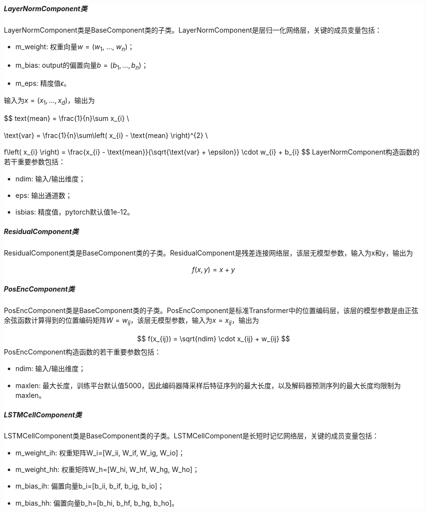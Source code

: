 ##### **LayerNormComponent**类

LayerNormComponent类是BaseComponent类的子类。LayerNormComponent是层归一化网络层，关键的成员变量包括：

  - m\_weight: 权重向量$w = (w_{1},\ \ldots,\ w_{n})$；

  - m\_bias: output的偏置向量$b = (b_{1},\ldots,b_{n})$；

  - m\_eps: 精度值$\epsilon$。

输入为$x = (x_{1},\ldots,x_{d})$，输出为

$$
text{mean} = \frac{1}{n}\sum x_{i} \\

\text{var} = \frac{1}{n}\sum\left( x_{i} - \text{mean} \right)^{2}  \\

f\left( x_{i} \right) = \frac{x_{i} - \text{mean}}{\sqrt{\text{var} + \epsilon}} \cdot w_{i} + b_{i}
$$
LayerNormComponent构造函数的若干重要参数包括：

  - ndim: 输入/输出维度；

  - eps: 输出通道数；

  - isbias: 精度值，pytorch默认值1e-12。

##### **ResidualComponent**类

ResidualComponent类是BaseComponent类的子类。ResidualComponent是残差连接网络层，该层无模型参数，输入为x和y，输出为

$$
f\left( x,y \right) = x + y
$$


##### **PosEncComponent**类

PosEncComponent类是BaseComponent类的子类。PosEncComponent是标准Transformer中的位置编码层，该层的模型参数是由正弦余弦函数计算得到的位置编码矩阵$W=w_{ij}$，该层无模型参数，输入为$x=x_{ij}$，输出为

$$
f(x_{ij}) = \sqrt{ndim} \cdot x_{ij} + w_{ij}
$$
PosEncComponent构造函数的若干重要参数包括：

  - ndim: 输入/输出维度；

  - maxlen: 最大长度，训练平台默认值5000，因此编码器降采样后特征序列的最大长度，以及解码器预测序列的最大长度均限制为maxlen。

##### **LSTMCellComponent**类

LSTMCellComponent类是BaseComponent类的子类。LSTMCellComponent是长短时记忆网络层，关键的成员变量包括：

  - m\_weight\_ih: 权重矩阵W\_i=\[W\_ii, W\_if, W\_ig, W\_io\]；

  - m\_weight\_hh: 权重矩阵W\_h=\[W\_hi, W\_hf, W\_hg, W\_ho\]；

  - m\_bias\_ih: 偏置向量b\_i=\[b\_ii, b\_if, b\_ig, b\_io\]；

  - m\_bias\_hh: 偏置向量b\_h=\[b\_hi, b\_hf, b\_hg, b\_ho\]。

